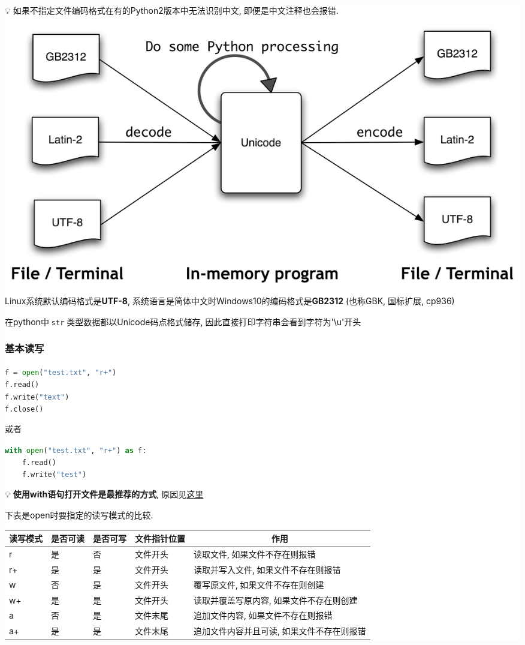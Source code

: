 :bulb: 如果不指定文件编码格式在有的Python2版本中无法识别中文, 即便是中文注释也会报错.

![Unicode Decoding and Encoding](Python基础杂烩/Unicode_Decoding_and_Encoding.png)

Linux系统默认编码格式是**UTF-8**, 系统语言是简体中文时Windows10的编码格式是**GB2312** (也称GBK, 国标扩展, cp936)

在python中 `str` 类型数据都以Unicode码点格式储存, 因此直接打印字符串会看到字符为'\u'开头

### 基本读写

```python
f = open("test.txt", "r+")
f.read()
f.write("text")
f.close()
```

或者

```python
with open("test.txt", "r+") as f:
    f.read()
    f.write("test")
```

💡 **使用with语句打开文件是最推荐的方式**, 原因见[这里](https://www.cnblogs.com/ymjyqsx/p/6554817.html)

下表是open时要指定的读写模式的比较.

| 读写模式 | 是否可读 | 是否可写 | 文件指针位置 | 作用                                       |
| -------- | -------- | -------- | ------------ | ------------------------------------------ |
| r        | 是       | 否       | 文件开头     | 读取文件, 如果文件不存在则报错             |
| r+       | 是       | 是       | 文件开头     | 读取并写入文件, 如果文件不存在则报错       |
| w        | 否       | 是       | 文件开头     | 覆写原文件, 如果文件不存在则创建           |
| w+       | 是       | 是       | 文件开头     | 读取并覆盖写原内容, 如果文件不存在则创建   |
| a        | 否       | 是       | 文件末尾     | 追加文件内容, 如果文件不存在则报错         |
| a+       | 是       | 是       | 文件末尾     | 追加文件内容并且可读, 如果文件不存在则报错 |
